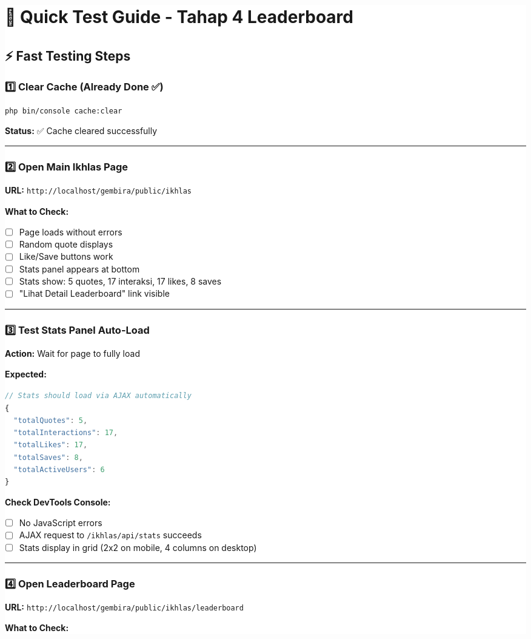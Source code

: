 # 🚀 Quick Test Guide - Tahap 4 Leaderboard

## ⚡ Fast Testing Steps

### 1️⃣ Clear Cache (Already Done ✅)
```bash
php bin/console cache:clear
```
**Status:** ✅ Cache cleared successfully

---

### 2️⃣ Open Main Ikhlas Page
**URL:** `http://localhost/gembira/public/ikhlas`

**What to Check:**
- [ ] Page loads without errors
- [ ] Random quote displays
- [ ] Like/Save buttons work
- [ ] Stats panel appears at bottom
- [ ] Stats show: 5 quotes, 17 interaksi, 17 likes, 8 saves
- [ ] "Lihat Detail Leaderboard" link visible

---

### 3️⃣ Test Stats Panel Auto-Load
**Action:** Wait for page to fully load

**Expected:**
```javascript
// Stats should load via AJAX automatically
{
  "totalQuotes": 5,
  "totalInteractions": 17,
  "totalLikes": 17,
  "totalSaves": 8,
  "totalActiveUsers": 6
}
```

**Check DevTools Console:**
- [ ] No JavaScript errors
- [ ] AJAX request to `/ikhlas/api/stats` succeeds
- [ ] Stats display in grid (2x2 on mobile, 4 columns on desktop)

---

### 4️⃣ Open Leaderboard Page
**URL:** `http://localhost/gembira/public/ikhlas/leaderboard`

**What to Check:**
